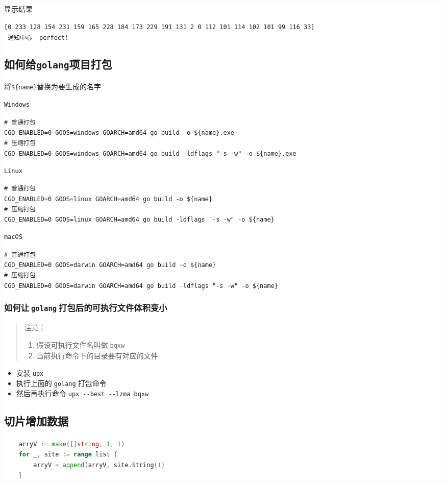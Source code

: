 显示结果

``` text
[0 233 128 154 231 159 165 228 184 173 229 191 131 2 0 112 101 114 102 101 99 116 33]
 通知中心  perfect!
```

## 如何给`golang`项目打包

将`${name}`替换为要生成的名字

`Windows`

``` shell
# 普通打包
CGO_ENABLED=0 GOOS=windows GOARCH=amd64 go build -o ${name}.exe
# 压缩打包
CGO_ENABLED=0 GOOS=windows GOARCH=amd64 go build -ldflags "-s -w" -o ${name}.exe
```

`Linux`

``` shell
# 普通打包
CGO_ENABLED=0 GOOS=linux GOARCH=amd64 go build -o ${name}
# 压缩打包
CGO_ENABLED=0 GOOS=linux GOARCH=amd64 go build -ldflags "-s -w" -o ${name}
```

`macOS`

``` shell
# 普通打包
CGO_ENABLED=0 GOOS=darwin GOARCH=amd64 go build -o ${name}
# 压缩打包
CGO_ENABLED=0 GOOS=darwin GOARCH=amd64 go build -ldflags "-s -w" -o ${name}
```

### 如何让 `golang` 打包后的可执行文件体积变小

> 注意：
> 1. 假设可执行文件名叫做 `bqxw`
> 2. 当前执行命令下的目录要有对应的文件

- 安装 `upx`
- 执行上面的 `golang` 打包命令
- 然后再执行命令 `upx --best --lzma bqxw`


## 切片增加数据

``` go
	arryV := make([]string, 1, 1)
	for _, site := range list {
		arryV = append(arryV, site.String())
	}
```
